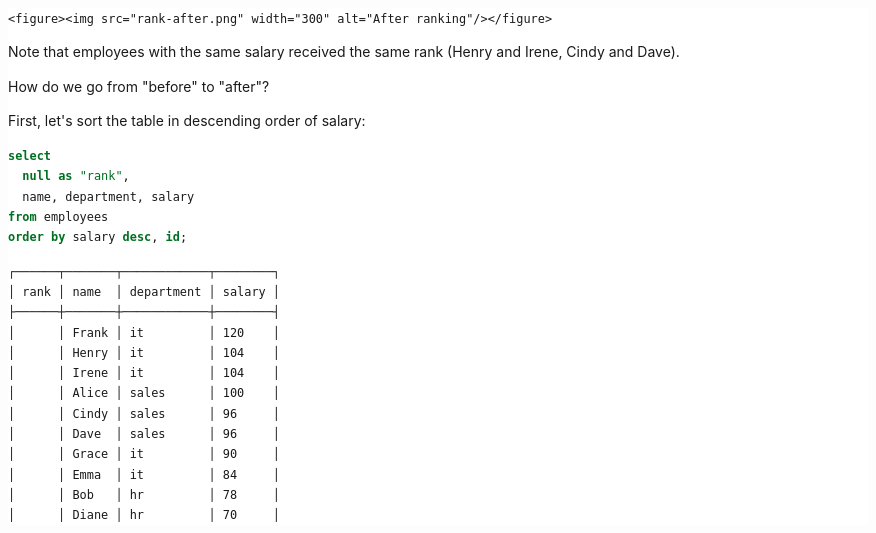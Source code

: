     <figure><img src="rank-after.png" width="300" alt="After ranking"/></figure>
</div>
</div>

Note that employees with the same salary received the same rank (Henry and Irene, Cindy and Dave).

How do we go from "before" to "after"?

First, let's sort the table in descending order of salary:

```sql
select
  null as "rank",
  name, department, salary
from employees
order by salary desc, id;
```

```
┌──────┬───────┬────────────┬────────┐
│ rank │ name  │ department │ salary │
├──────┼───────┼────────────┼────────┤
│      │ Frank │ it         │ 120    │
│      │ Henry │ it         │ 104    │
│      │ Irene │ it         │ 104    │
│      │ Alice │ sales      │ 100    │
│      │ Cindy │ sales      │ 96     │
│      │ Dave  │ sales      │ 96     │
│      │ Grace │ it         │ 90     │
│      │ Emma  │ it         │ 84     │
│      │ Bob   │ hr         │ 78     │
│      │ Diane │ hr         │ 70     │
```